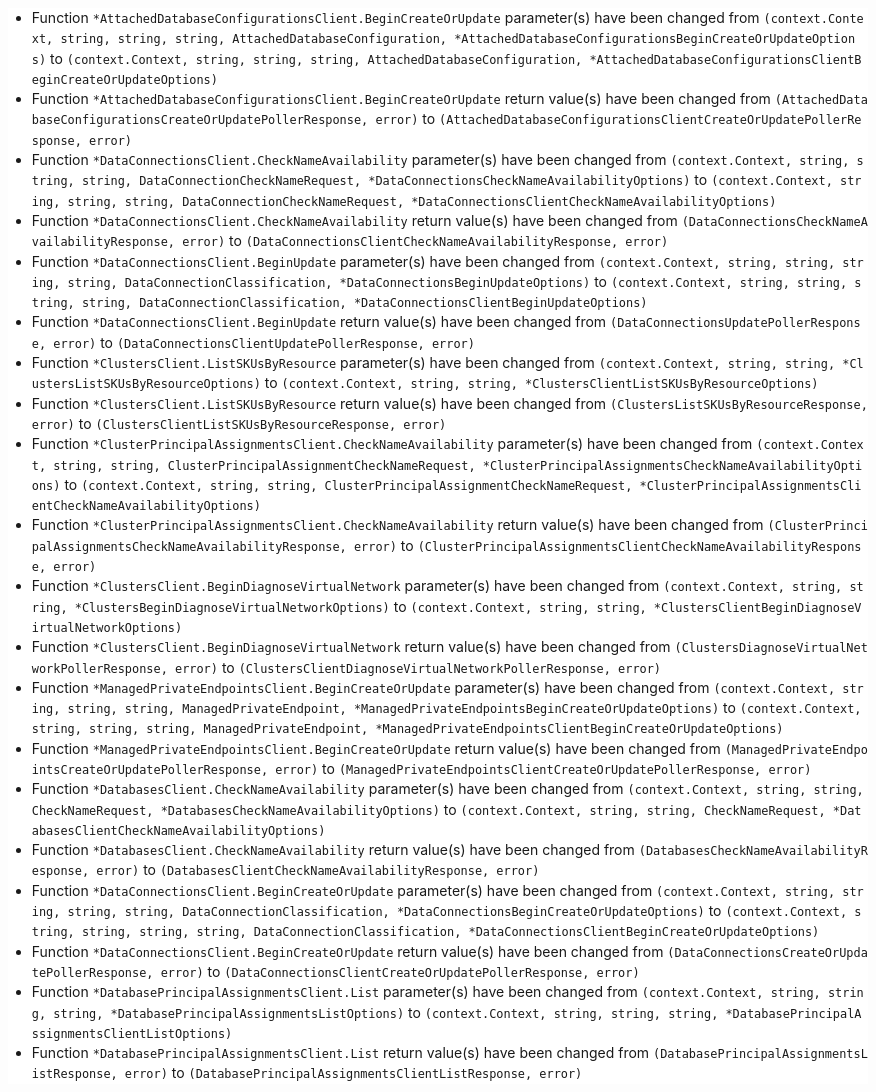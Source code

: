 - Function `*AttachedDatabaseConfigurationsClient.BeginCreateOrUpdate` parameter(s) have been changed from `(context.Context, string, string, string, AttachedDatabaseConfiguration, *AttachedDatabaseConfigurationsBeginCreateOrUpdateOptions)` to `(context.Context, string, string, string, AttachedDatabaseConfiguration, *AttachedDatabaseConfigurationsClientBeginCreateOrUpdateOptions)`
- Function `*AttachedDatabaseConfigurationsClient.BeginCreateOrUpdate` return value(s) have been changed from `(AttachedDatabaseConfigurationsCreateOrUpdatePollerResponse, error)` to `(AttachedDatabaseConfigurationsClientCreateOrUpdatePollerResponse, error)`
- Function `*DataConnectionsClient.CheckNameAvailability` parameter(s) have been changed from `(context.Context, string, string, string, DataConnectionCheckNameRequest, *DataConnectionsCheckNameAvailabilityOptions)` to `(context.Context, string, string, string, DataConnectionCheckNameRequest, *DataConnectionsClientCheckNameAvailabilityOptions)`
- Function `*DataConnectionsClient.CheckNameAvailability` return value(s) have been changed from `(DataConnectionsCheckNameAvailabilityResponse, error)` to `(DataConnectionsClientCheckNameAvailabilityResponse, error)`
- Function `*DataConnectionsClient.BeginUpdate` parameter(s) have been changed from `(context.Context, string, string, string, string, DataConnectionClassification, *DataConnectionsBeginUpdateOptions)` to `(context.Context, string, string, string, string, DataConnectionClassification, *DataConnectionsClientBeginUpdateOptions)`
- Function `*DataConnectionsClient.BeginUpdate` return value(s) have been changed from `(DataConnectionsUpdatePollerResponse, error)` to `(DataConnectionsClientUpdatePollerResponse, error)`
- Function `*ClustersClient.ListSKUsByResource` parameter(s) have been changed from `(context.Context, string, string, *ClustersListSKUsByResourceOptions)` to `(context.Context, string, string, *ClustersClientListSKUsByResourceOptions)`
- Function `*ClustersClient.ListSKUsByResource` return value(s) have been changed from `(ClustersListSKUsByResourceResponse, error)` to `(ClustersClientListSKUsByResourceResponse, error)`
- Function `*ClusterPrincipalAssignmentsClient.CheckNameAvailability` parameter(s) have been changed from `(context.Context, string, string, ClusterPrincipalAssignmentCheckNameRequest, *ClusterPrincipalAssignmentsCheckNameAvailabilityOptions)` to `(context.Context, string, string, ClusterPrincipalAssignmentCheckNameRequest, *ClusterPrincipalAssignmentsClientCheckNameAvailabilityOptions)`
- Function `*ClusterPrincipalAssignmentsClient.CheckNameAvailability` return value(s) have been changed from `(ClusterPrincipalAssignmentsCheckNameAvailabilityResponse, error)` to `(ClusterPrincipalAssignmentsClientCheckNameAvailabilityResponse, error)`
- Function `*ClustersClient.BeginDiagnoseVirtualNetwork` parameter(s) have been changed from `(context.Context, string, string, *ClustersBeginDiagnoseVirtualNetworkOptions)` to `(context.Context, string, string, *ClustersClientBeginDiagnoseVirtualNetworkOptions)`
- Function `*ClustersClient.BeginDiagnoseVirtualNetwork` return value(s) have been changed from `(ClustersDiagnoseVirtualNetworkPollerResponse, error)` to `(ClustersClientDiagnoseVirtualNetworkPollerResponse, error)`
- Function `*ManagedPrivateEndpointsClient.BeginCreateOrUpdate` parameter(s) have been changed from `(context.Context, string, string, string, ManagedPrivateEndpoint, *ManagedPrivateEndpointsBeginCreateOrUpdateOptions)` to `(context.Context, string, string, string, ManagedPrivateEndpoint, *ManagedPrivateEndpointsClientBeginCreateOrUpdateOptions)`
- Function `*ManagedPrivateEndpointsClient.BeginCreateOrUpdate` return value(s) have been changed from `(ManagedPrivateEndpointsCreateOrUpdatePollerResponse, error)` to `(ManagedPrivateEndpointsClientCreateOrUpdatePollerResponse, error)`
- Function `*DatabasesClient.CheckNameAvailability` parameter(s) have been changed from `(context.Context, string, string, CheckNameRequest, *DatabasesCheckNameAvailabilityOptions)` to `(context.Context, string, string, CheckNameRequest, *DatabasesClientCheckNameAvailabilityOptions)`
- Function `*DatabasesClient.CheckNameAvailability` return value(s) have been changed from `(DatabasesCheckNameAvailabilityResponse, error)` to `(DatabasesClientCheckNameAvailabilityResponse, error)`
- Function `*DataConnectionsClient.BeginCreateOrUpdate` parameter(s) have been changed from `(context.Context, string, string, string, string, DataConnectionClassification, *DataConnectionsBeginCreateOrUpdateOptions)` to `(context.Context, string, string, string, string, DataConnectionClassification, *DataConnectionsClientBeginCreateOrUpdateOptions)`
- Function `*DataConnectionsClient.BeginCreateOrUpdate` return value(s) have been changed from `(DataConnectionsCreateOrUpdatePollerResponse, error)` to `(DataConnectionsClientCreateOrUpdatePollerResponse, error)`
- Function `*DatabasePrincipalAssignmentsClient.List` parameter(s) have been changed from `(context.Context, string, string, string, *DatabasePrincipalAssignmentsListOptions)` to `(context.Context, string, string, string, *DatabasePrincipalAssignmentsClientListOptions)`
- Function `*DatabasePrincipalAssignmentsClient.List` return value(s) have been changed from `(DatabasePrincipalAssignmentsListResponse, error)` to `(DatabasePrincipalAssignmentsClientListResponse, error)`